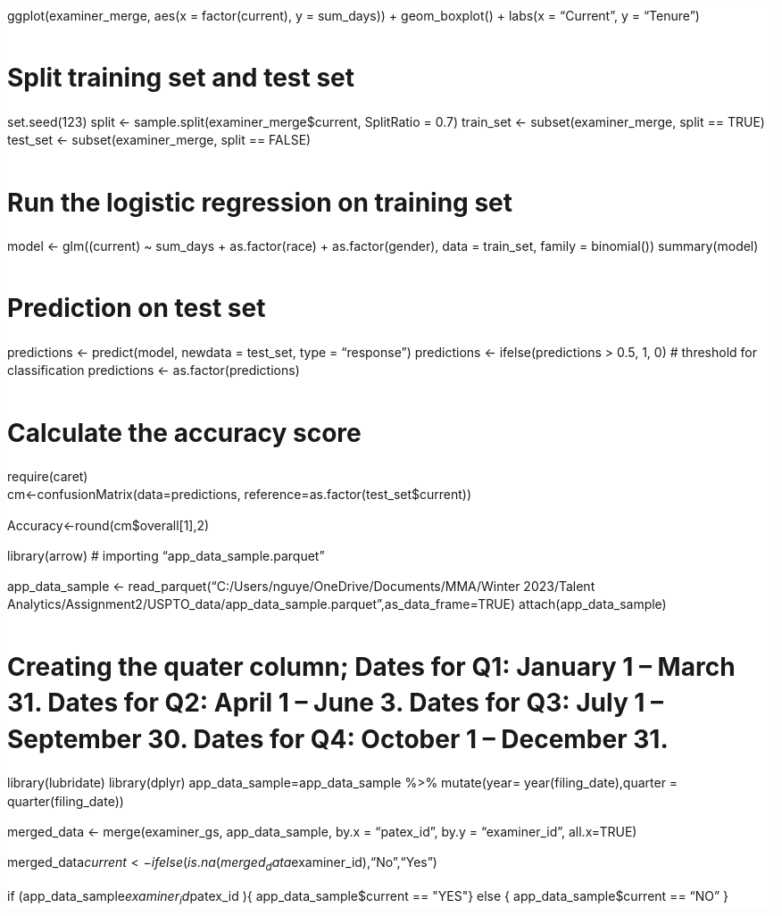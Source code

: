 ggplot(examiner_merge, aes(x = factor(current), y = sum_days)) +
geom_boxplot() + labs(x = “Current”, y = “Tenure”)

# Split training set and test set

set.seed(123) split \<- sample.split(examiner_merge\$current, SplitRatio
= 0.7) train_set \<- subset(examiner_merge, split == TRUE) test_set \<-
subset(examiner_merge, split == FALSE)

# Run the logistic regression on training set

model \<- glm((current) \~ sum_days + as.factor(race) +
as.factor(gender), data = train_set, family = binomial()) summary(model)

# Prediction on test set

predictions \<- predict(model, newdata = test_set, type = “response”)
predictions \<- ifelse(predictions \> 0.5, 1, 0) \# threshold for
classification predictions \<- as.factor(predictions)

# Calculate the accuracy score

require(caret)  
cm\<-confusionMatrix(data=predictions,
reference=as.factor(test_set\$current))

Accuracy\<-round(cm\$overall\[1\],2)

library(arrow) \# importing “app_data_sample.parquet”

app_data_sample \<-
read_parquet(“C:/Users/nguye/OneDrive/Documents/MMA/Winter 2023/Talent
Analytics/Assignment2/USPTO_data/app_data_sample.parquet”,as_data_frame=TRUE)
attach(app_data_sample)

# Creating the quater column; Dates for Q1: January 1 – March 31. Dates for Q2: April 1 – June 3. Dates for Q3: July 1 – September 30. Dates for Q4: October 1 – December 31.

library(lubridate) library(dplyr) app_data_sample=app_data_sample %\>%
mutate(year= year(filing_date),quarter = quarter(filing_date))

merged_data \<- merge(examiner_gs, app_data_sample, by.x = “patex_id”,
by.y = “examiner_id”, all.x=TRUE)

merged_data$current <- ifelse(is.na(merged_data$examiner_id),“No”,“Yes”)

if (app_data_sample$examiner_id %in% examiner_ids$patex_id ){
app_data_sample$current == "YES"} else {  app_data_sample$current ==
“NO” }
